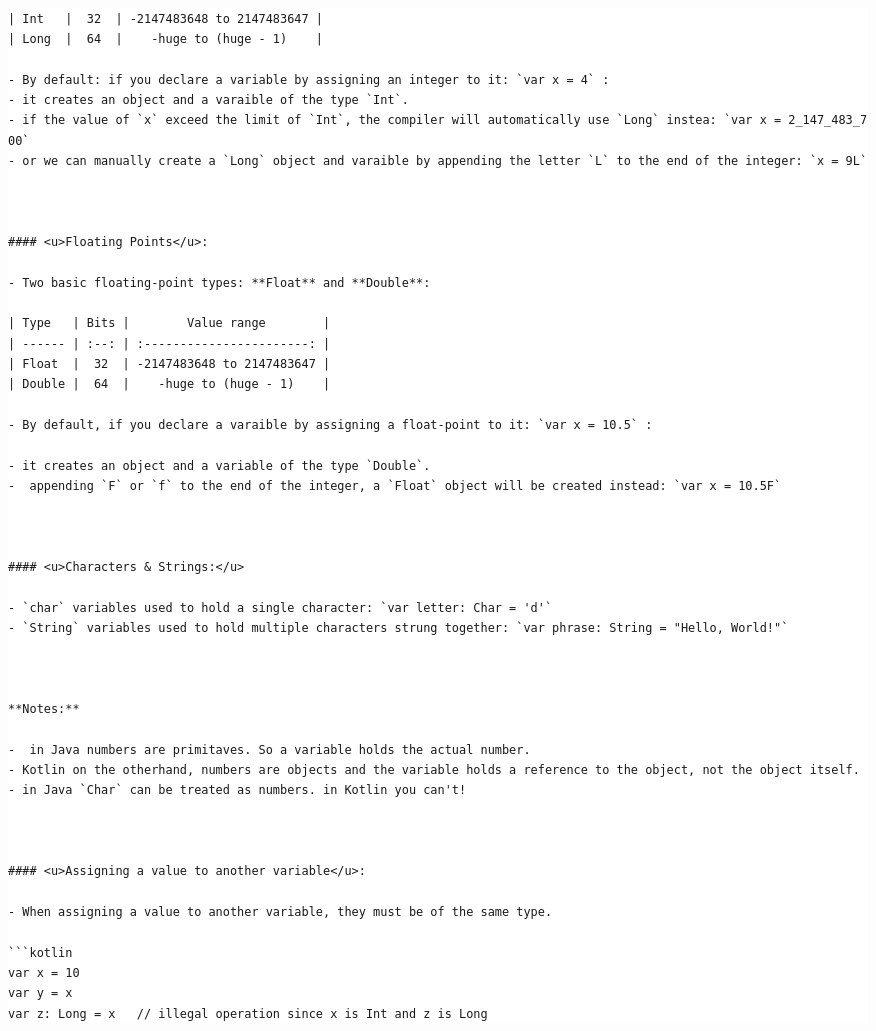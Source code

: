   ```
  | Int   |  32  | -2147483648 to 2147483647 |
  | Long  |  64  |    -huge to (huge - 1)    |

- By default: if you declare a variable by assigning an integer to it: `var x = 4` : 
  - it creates an object and a varaible of the type `Int`.
  - if the value of `x` exceed the limit of `Int`, the compiler will automatically use `Long` instea: `var x = 2_147_483_700`
  - or we can manually create a `Long` object and varaible by appending the letter `L` to the end of the integer: `x = 9L`



#### <u>Floating Points</u>:

- Two basic floating-point types: **Float** and **Double**:

  | Type   | Bits |        Value range        |
  | ------ | :--: | :-----------------------: |
  | Float  |  32  | -2147483648 to 2147483647 |
  | Double |  64  |    -huge to (huge - 1)    |

- By default, if you declare a varaible by assigning a float-point to it: `var x = 10.5` :

  - it creates an object and a variable of the type `Double`. 
  -  appending `F` or `f` to the end of the integer, a `Float` object will be created instead: `var x = 10.5F` 



#### <u>Characters & Strings:</u> 

- `char` variables used to hold a single character: `var letter: Char = 'd'`
- `String` variables used to hold multiple characters strung together: `var phrase: String = "Hello, World!"`



**Notes:**

-  in Java numbers are primitaves. So a variable holds the actual number. 
- Kotlin on the otherhand, numbers are objects and the variable holds a reference to the object, not the object itself.
- in Java `Char` can be treated as numbers. in Kotlin you can't!



#### <u>Assigning a value to another variable</u>:

- When assigning a value to another variable, they must be of the same type.

  ```kotlin
  var x = 10
  var y = x
  var z: Long = x	// illegal operation since x is Int and z is Long
  ```
